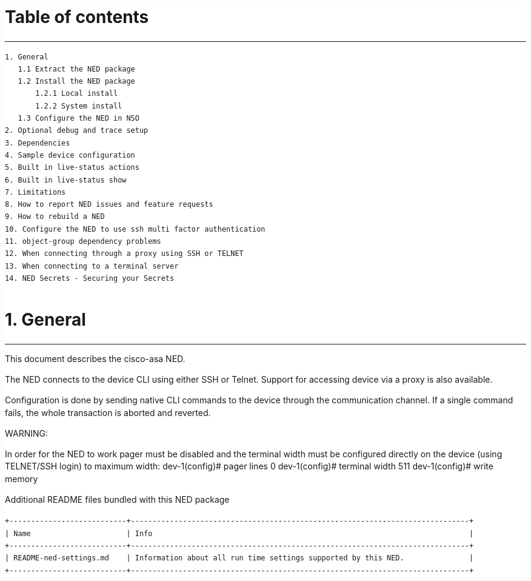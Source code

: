 # Table of contents
-------------------

  ```
  1. General
     1.1 Extract the NED package
     1.2 Install the NED package
         1.2.1 Local install
         1.2.2 System install
     1.3 Configure the NED in NSO
  2. Optional debug and trace setup
  3. Dependencies
  4. Sample device configuration
  5. Built in live-status actions
  6. Built in live-status show
  7. Limitations
  8. How to report NED issues and feature requests
  9. How to rebuild a NED
  10. Configure the NED to use ssh multi factor authentication
  11. object-group dependency problems
  12. When connecting through a proxy using SSH or TELNET
  13. When connecting to a terminal server
  14. NED Secrets - Securing your Secrets
  ```


# 1. General
------------

  This document describes the cisco-asa NED.

  The NED connects to the device CLI using either SSH or Telnet.
  Support for accessing device via a proxy is also available.

  Configuration is done by sending native CLI commands to the
  device through the communication channel. If a single command
  fails, the whole transaction is aborted and reverted.

  WARNING:

  In order for the NED to work pager must be disabled and the terminal
  width must be configured directly on the device (using TELNET/SSH
  login) to maximum width:
  dev-1(config)# pager lines 0
  dev-1(config)# terminal width 511
  dev-1(config)# write memory

  Additional README files bundled with this NED package
  ```
  +---------------------------+------------------------------------------------------------------------------+
  | Name                      | Info                                                                         |
  +---------------------------+------------------------------------------------------------------------------+
  | README-ned-settings.md    | Information about all run time settings supported by this NED.               |
  +---------------------------+------------------------------------------------------------------------------+
  ```
